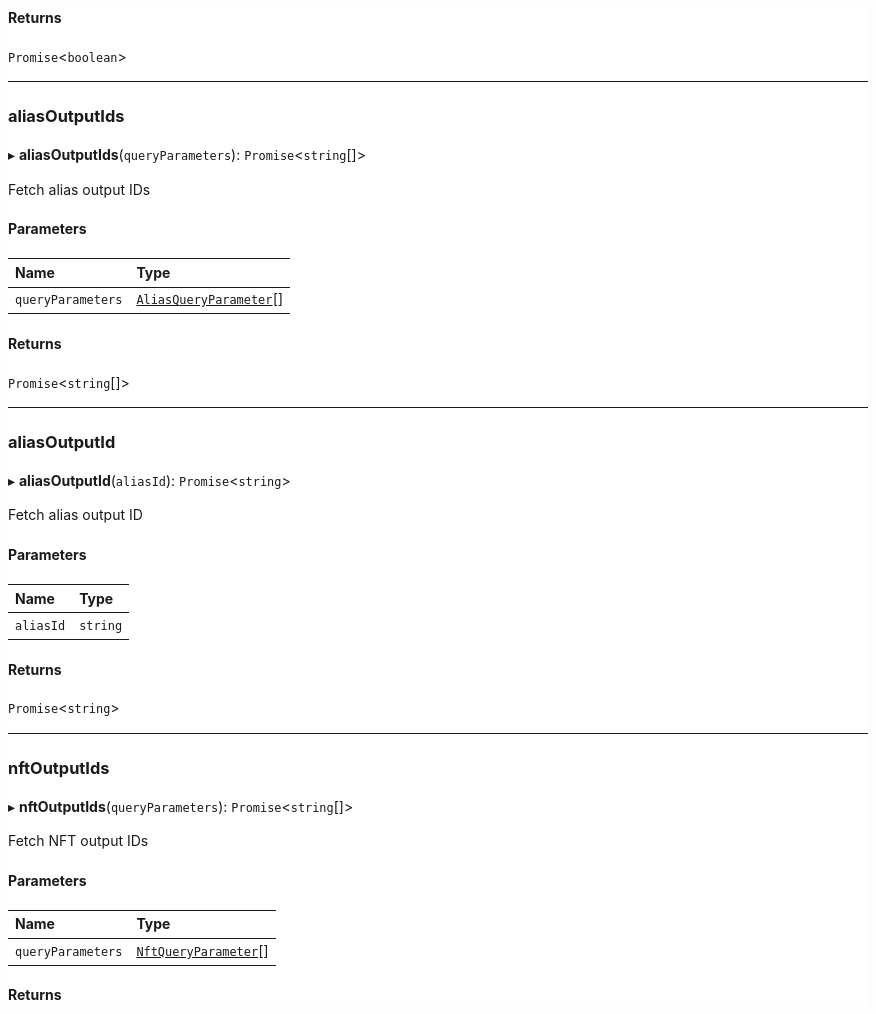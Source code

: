 #### Returns

`Promise`<`boolean`\>

___

### aliasOutputIds

▸ **aliasOutputIds**(`queryParameters`): `Promise`<`string`[]\>

Fetch alias output IDs

#### Parameters

| Name | Type |
| :------ | :------ |
| `queryParameters` | [`AliasQueryParameter`](../api_ref.md#aliasqueryparameter)[] |

#### Returns

`Promise`<`string`[]\>

___

### aliasOutputId

▸ **aliasOutputId**(`aliasId`): `Promise`<`string`\>

Fetch alias output ID

#### Parameters

| Name | Type |
| :------ | :------ |
| `aliasId` | `string` |

#### Returns

`Promise`<`string`\>

___

### nftOutputIds

▸ **nftOutputIds**(`queryParameters`): `Promise`<`string`[]\>

Fetch NFT output IDs

#### Parameters

| Name | Type |
| :------ | :------ |
| `queryParameters` | [`NftQueryParameter`](../api_ref.md#nftqueryparameter)[] |

#### Returns
